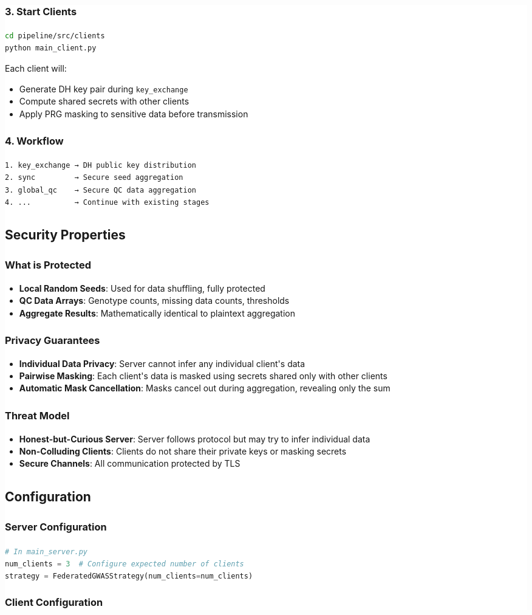 ### 3. Start Clients

```bash
cd pipeline/src/clients
python main_client.py
```

Each client will:
- Generate DH key pair during `key_exchange`
- Compute shared secrets with other clients
- Apply PRG masking to sensitive data before transmission

### 4. Workflow

```
1. key_exchange → DH public key distribution
2. sync         → Secure seed aggregation  
3. global_qc    → Secure QC data aggregation
4. ...          → Continue with existing stages
```

## Security Properties

### What is Protected

- **Local Random Seeds**: Used for data shuffling, fully protected
- **QC Data Arrays**: Genotype counts, missing data counts, thresholds
- **Aggregate Results**: Mathematically identical to plaintext aggregation

### Privacy Guarantees

- **Individual Data Privacy**: Server cannot infer any individual client's data
- **Pairwise Masking**: Each client's data is masked using secrets shared only with other clients
- **Automatic Mask Cancellation**: Masks cancel out during aggregation, revealing only the sum

### Threat Model

- **Honest-but-Curious Server**: Server follows protocol but may try to infer individual data
- **Non-Colluding Clients**: Clients do not share their private keys or masking secrets
- **Secure Channels**: All communication protected by TLS

## Configuration

### Server Configuration

```python
# In main_server.py
num_clients = 3  # Configure expected number of clients
strategy = FederatedGWASStrategy(num_clients=num_clients)
```

### Client Configuration
